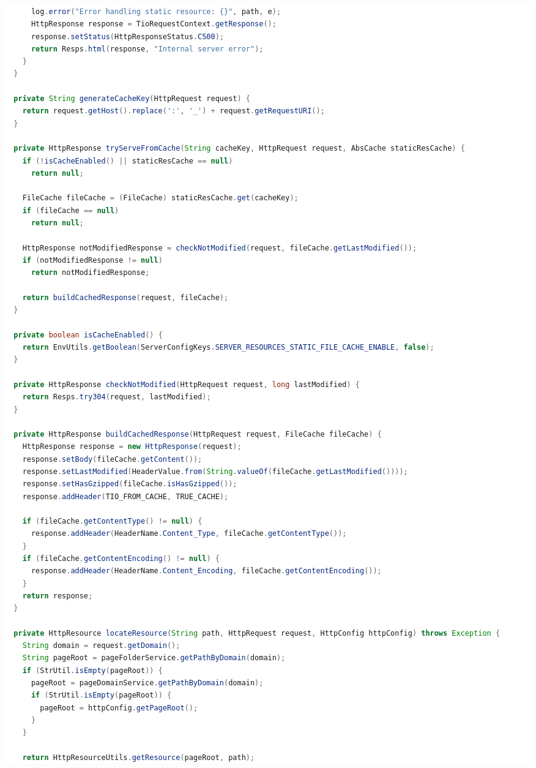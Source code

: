 ```java
      log.error("Error handling static resource: {}", path, e);
      HttpResponse response = TioRequestContext.getResponse();
      response.setStatus(HttpResponseStatus.C500);
      return Resps.html(response, "Internal server error");
    }
  }

  private String generateCacheKey(HttpRequest request) {
    return request.getHost().replace(':', '_') + request.getRequestURI();
  }

  private HttpResponse tryServeFromCache(String cacheKey, HttpRequest request, AbsCache staticResCache) {
    if (!isCacheEnabled() || staticResCache == null)
      return null;

    FileCache fileCache = (FileCache) staticResCache.get(cacheKey);
    if (fileCache == null)
      return null;

    HttpResponse notModifiedResponse = checkNotModified(request, fileCache.getLastModified());
    if (notModifiedResponse != null)
      return notModifiedResponse;

    return buildCachedResponse(request, fileCache);
  }

  private boolean isCacheEnabled() {
    return EnvUtils.getBoolean(ServerConfigKeys.SERVER_RESOURCES_STATIC_FILE_CACHE_ENABLE, false);
  }

  private HttpResponse checkNotModified(HttpRequest request, long lastModified) {
    return Resps.try304(request, lastModified);
  }

  private HttpResponse buildCachedResponse(HttpRequest request, FileCache fileCache) {
    HttpResponse response = new HttpResponse(request);
    response.setBody(fileCache.getContent());
    response.setLastModified(HeaderValue.from(String.valueOf(fileCache.getLastModified())));
    response.setHasGzipped(fileCache.isHasGzipped());
    response.addHeader(TIO_FROM_CACHE, TRUE_CACHE);

    if (fileCache.getContentType() != null) {
      response.addHeader(HeaderName.Content_Type, fileCache.getContentType());
    }
    if (fileCache.getContentEncoding() != null) {
      response.addHeader(HeaderName.Content_Encoding, fileCache.getContentEncoding());
    }
    return response;
  }

  private HttpResource locateResource(String path, HttpRequest request, HttpConfig httpConfig) throws Exception {
    String domain = request.getDomain();
    String pageRoot = pageFolderService.getPathByDomain(domain);
    if (StrUtil.isEmpty(pageRoot)) {
      pageRoot = pageDomainService.getPathByDomain(domain);
      if (StrUtil.isEmpty(pageRoot)) {
        pageRoot = httpConfig.getPageRoot();
      }
    }

    return HttpResourceUtils.getResource(pageRoot, path);
```